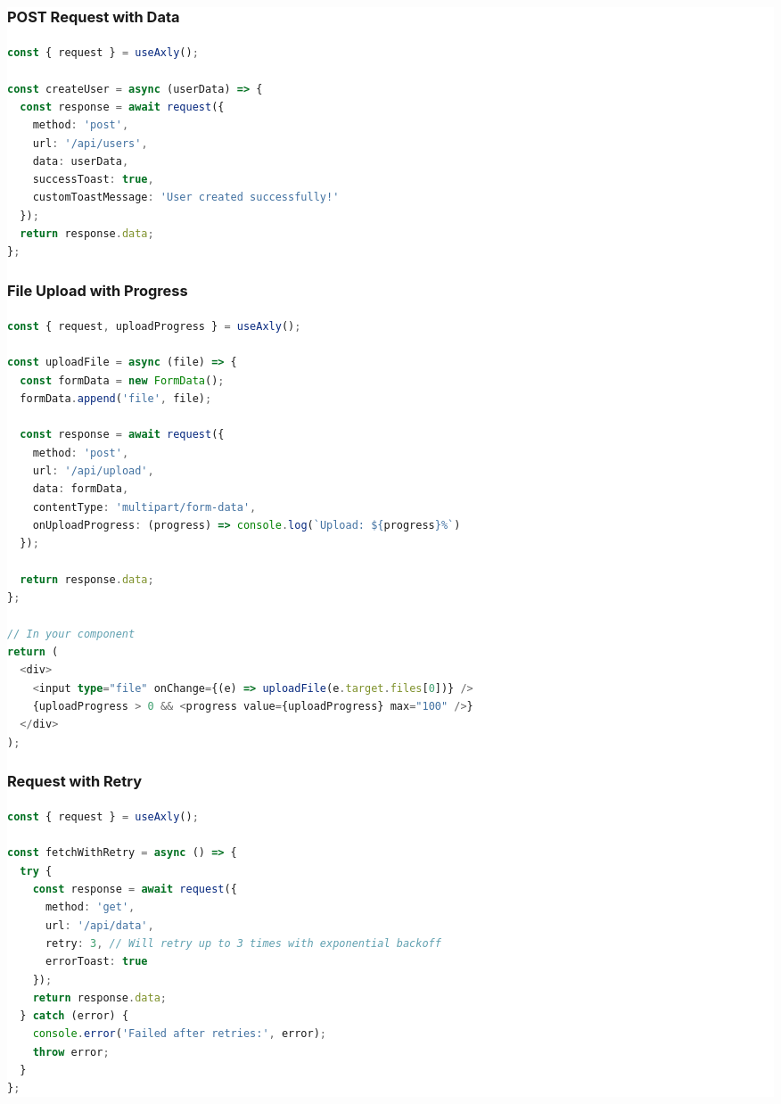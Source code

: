 ### POST Request with Data

```typescript
const { request } = useAxly();

const createUser = async (userData) => {
  const response = await request({
    method: 'post',
    url: '/api/users',
    data: userData,
    successToast: true,
    customToastMessage: 'User created successfully!'
  });
  return response.data;
};
```

### File Upload with Progress

```typescript
const { request, uploadProgress } = useAxly();

const uploadFile = async (file) => {
  const formData = new FormData();
  formData.append('file', file);

  const response = await request({
    method: 'post',
    url: '/api/upload',
    data: formData,
    contentType: 'multipart/form-data',
    onUploadProgress: (progress) => console.log(`Upload: ${progress}%`)
  });

  return response.data;
};

// In your component
return (
  <div>
    <input type="file" onChange={(e) => uploadFile(e.target.files[0])} />
    {uploadProgress > 0 && <progress value={uploadProgress} max="100" />}
  </div>
);
```

### Request with Retry

```typescript
const { request } = useAxly();

const fetchWithRetry = async () => {
  try {
    const response = await request({
      method: 'get',
      url: '/api/data',
      retry: 3, // Will retry up to 3 times with exponential backoff
      errorToast: true
    });
    return response.data;
  } catch (error) {
    console.error('Failed after retries:', error);
    throw error;
  }
};
```